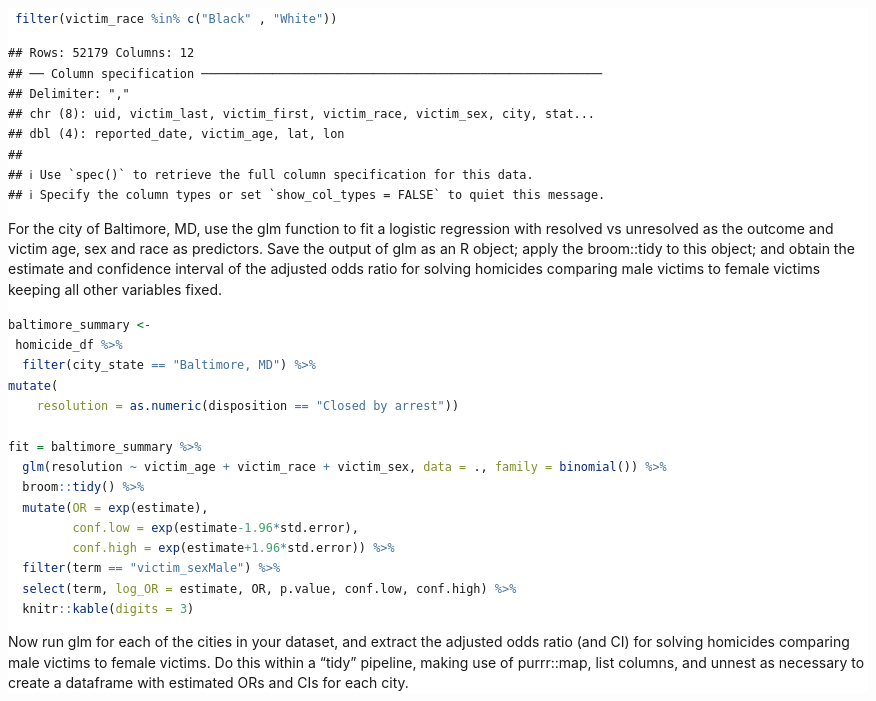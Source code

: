 ``` r
 filter(victim_race %in% c("Black" , "White"))
```

    ## Rows: 52179 Columns: 12
    ## ── Column specification ────────────────────────────────────────────────────────
    ## Delimiter: ","
    ## chr (8): uid, victim_last, victim_first, victim_race, victim_sex, city, stat...
    ## dbl (4): reported_date, victim_age, lat, lon
    ## 
    ## ℹ Use `spec()` to retrieve the full column specification for this data.
    ## ℹ Specify the column types or set `show_col_types = FALSE` to quiet this message.

For the city of Baltimore, MD, use the glm function to fit a logistic
regression with resolved vs unresolved as the outcome and victim age,
sex and race as predictors. Save the output of glm as an R object; apply
the broom::tidy to this object; and obtain the estimate and confidence
interval of the adjusted odds ratio for solving homicides comparing male
victims to female victims keeping all other variables fixed.

``` r
baltimore_summary <- 
 homicide_df %>% 
  filter(city_state == "Baltimore, MD") %>% 
mutate(
    resolution = as.numeric(disposition == "Closed by arrest"))

fit = baltimore_summary %>% 
  glm(resolution ~ victim_age + victim_race + victim_sex, data = ., family = binomial()) %>% 
  broom::tidy() %>% 
  mutate(OR = exp(estimate),
         conf.low = exp(estimate-1.96*std.error),
         conf.high = exp(estimate+1.96*std.error)) %>%
  filter(term == "victim_sexMale") %>% 
  select(term, log_OR = estimate, OR, p.value, conf.low, conf.high) %>% 
  knitr::kable(digits = 3)
```

Now run glm for each of the cities in your dataset, and extract the
adjusted odds ratio (and CI) for solving homicides comparing male
victims to female victims. Do this within a “tidy” pipeline, making use
of purrr::map, list columns, and unnest as necessary to create a
dataframe with estimated ORs and CIs for each city.
